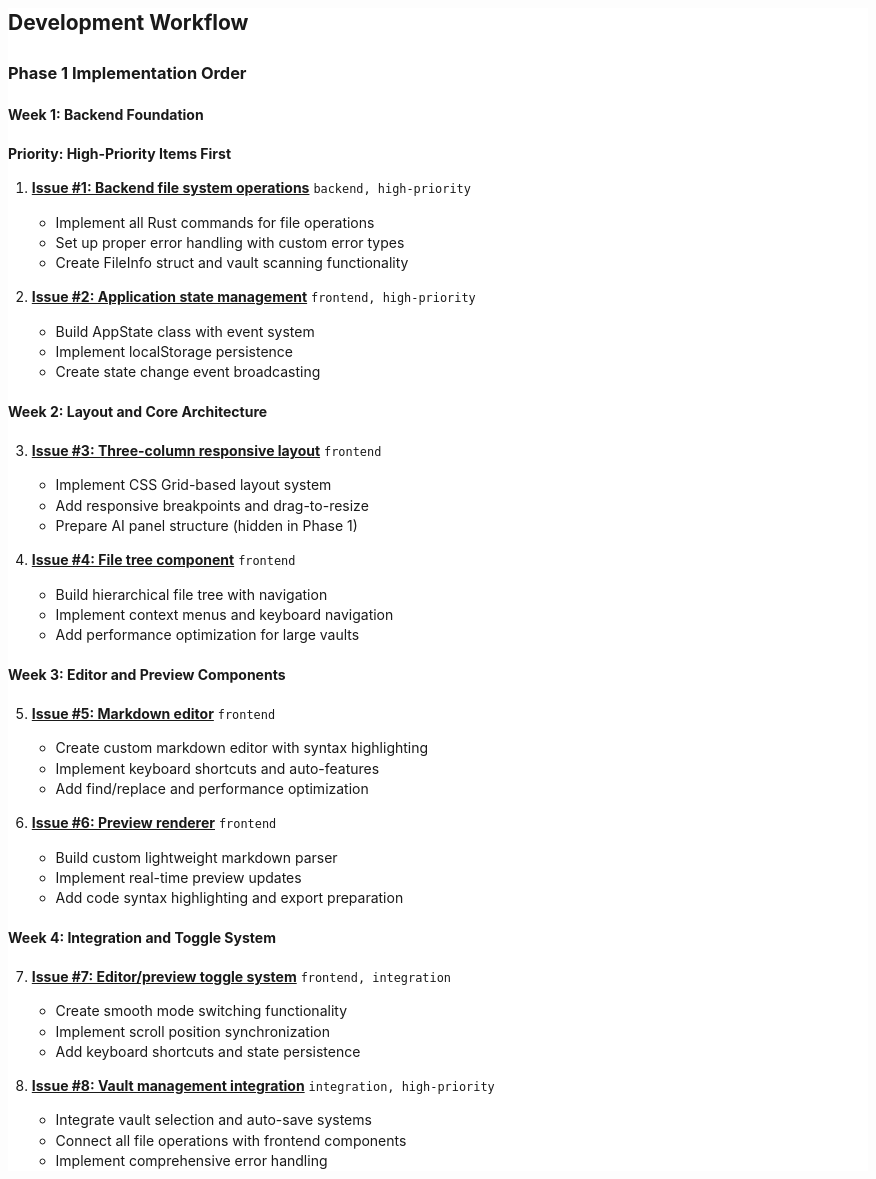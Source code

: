 ## Development Workflow

### Phase 1 Implementation Order

#### Week 1: Backend Foundation
**Priority: High-Priority Items First**

1. **[Issue #1: Backend file system operations](https://github.com/iPixx/ainote/issues/1)** `backend, high-priority`
   - Implement all Rust commands for file operations
   - Set up proper error handling with custom error types
   - Create FileInfo struct and vault scanning functionality

2. **[Issue #2: Application state management](https://github.com/iPixx/ainote/issues/2)** `frontend, high-priority`
   - Build AppState class with event system
   - Implement localStorage persistence
   - Create state change event broadcasting

#### Week 2: Layout and Core Architecture
3. **[Issue #3: Three-column responsive layout](https://github.com/iPixx/ainote/issues/3)** `frontend`
   - Implement CSS Grid-based layout system
   - Add responsive breakpoints and drag-to-resize
   - Prepare AI panel structure (hidden in Phase 1)

4. **[Issue #4: File tree component](https://github.com/iPixx/ainote/issues/4)** `frontend`
   - Build hierarchical file tree with navigation
   - Implement context menus and keyboard navigation
   - Add performance optimization for large vaults

#### Week 3: Editor and Preview Components
5. **[Issue #5: Markdown editor](https://github.com/iPixx/ainote/issues/5)** `frontend`
   - Create custom markdown editor with syntax highlighting
   - Implement keyboard shortcuts and auto-features
   - Add find/replace and performance optimization

6. **[Issue #6: Preview renderer](https://github.com/iPixx/ainote/issues/6)** `frontend`
   - Build custom lightweight markdown parser
   - Implement real-time preview updates
   - Add code syntax highlighting and export preparation

#### Week 4: Integration and Toggle System
7. **[Issue #7: Editor/preview toggle system](https://github.com/iPixx/ainote/issues/7)** `frontend, integration`
   - Create smooth mode switching functionality
   - Implement scroll position synchronization
   - Add keyboard shortcuts and state persistence

8. **[Issue #8: Vault management integration](https://github.com/iPixx/ainote/issues/8)** `integration, high-priority`
   - Integrate vault selection and auto-save systems
   - Connect all file operations with frontend components
   - Implement comprehensive error handling
